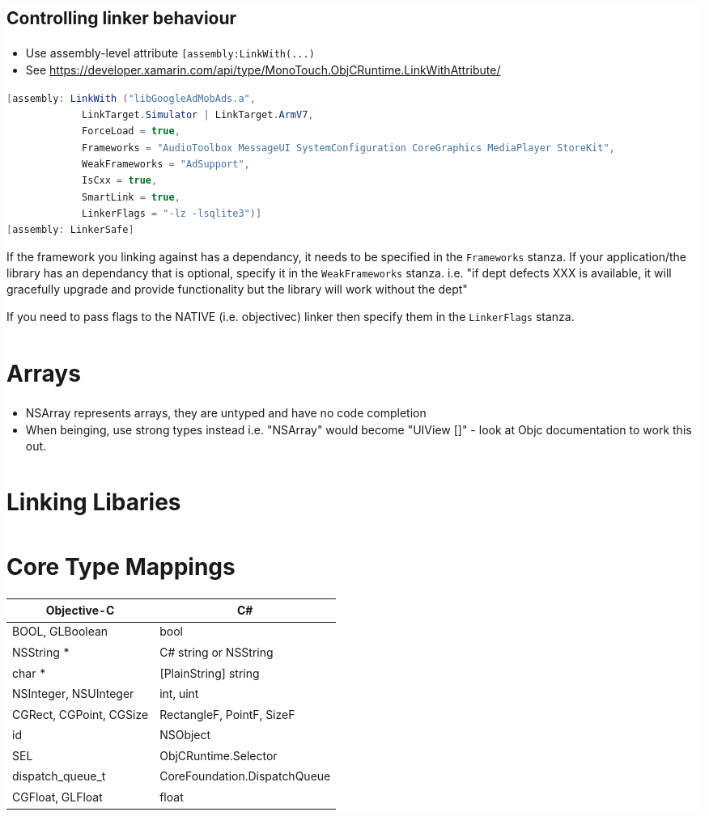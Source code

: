 ## Controlling linker behaviour
* Use assembly-level attribute ```[assembly:LinkWith(...)```
* See https://developer.xamarin.com/api/type/MonoTouch.ObjCRuntime.LinkWithAttribute/

```csharp
[assembly: LinkWith ("libGoogleAdMobAds.a", 
             LinkTarget.Simulator | LinkTarget.ArmV7, 
             ForceLoad = true, 
             Frameworks = "AudioToolbox MessageUI SystemConfiguration CoreGraphics MediaPlayer StoreKit", 
             WeakFrameworks = "AdSupport", 
             IsCxx = true, 
             SmartLink = true,
             LinkerFlags = "-lz -lsqlite3")]
[assembly: LinkerSafe]
```

If the framework you linking against has a dependancy, it needs to be specified in the `Frameworks` stanza. If your application/the library has an dependancy that is optional, specify it in the `WeakFrameworks` stanza. i.e. "if dept defects XXX is available, it will gracefully upgrade and provide functionality but the library will work without the dept"

If you need to pass flags to the NATIVE (i.e. objectivec) linker then specify them in the `LinkerFlags` stanza.


# Arrays
* NSArray represents arrays, they are untyped and have no code completion
* When beinging, use strong types instead i.e. "NSArray" would become "UIView []" - look at Objc documentation to work this out.

# Linking Libaries


# Core Type Mappings

| Objective-C             | C#                           |
|-------------------------|------------------------------|
| BOOL, GLBoolean         | bool                         |
| NSString *              | C# string or NSString        |
| char *                  | [PlainString] string         |
| NSInteger, NSUInteger   | int, uint                    |
| CGRect, CGPoint, CGSize | RectangleF, PointF, SizeF    |
| id                      | NSObject                     |
| SEL                     | ObjCRuntime.Selector         |
| dispatch_queue_t        | CoreFoundation.DispatchQueue |
| CGFloat, GLFloat        | float                        |
